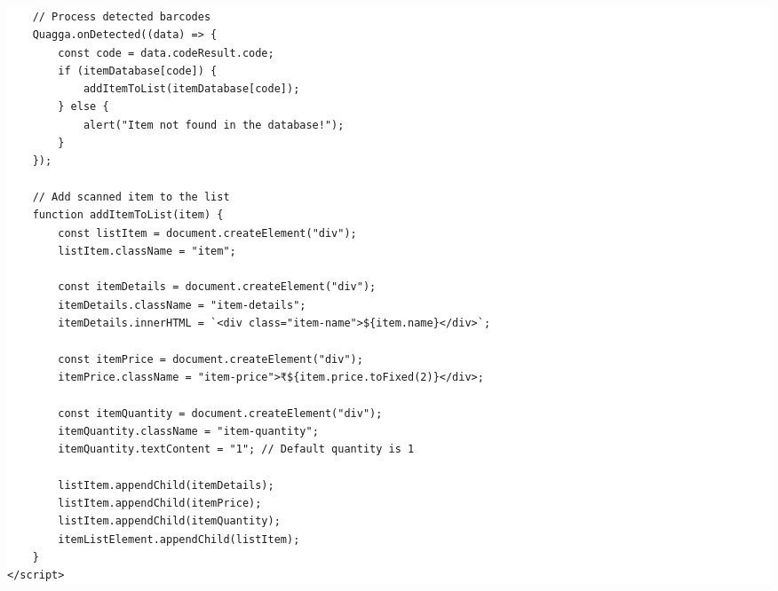         // Process detected barcodes
        Quagga.onDetected((data) => {
            const code = data.codeResult.code;
            if (itemDatabase[code]) {
                addItemToList(itemDatabase[code]);
            } else {
                alert("Item not found in the database!");
            }
        });

        // Add scanned item to the list
        function addItemToList(item) {
            const listItem = document.createElement("div");
            listItem.className = "item";

            const itemDetails = document.createElement("div");
            itemDetails.className = "item-details";
            itemDetails.innerHTML = `<div class="item-name">${item.name}</div>`;

            const itemPrice = document.createElement("div");
            itemPrice.className = "item-price">₹${item.price.toFixed(2)}</div>;

            const itemQuantity = document.createElement("div");
            itemQuantity.className = "item-quantity";
            itemQuantity.textContent = "1"; // Default quantity is 1

            listItem.appendChild(itemDetails);
            listItem.appendChild(itemPrice);
            listItem.appendChild(itemQuantity);
            itemListElement.appendChild(listItem);
        }
    </script>
</body>
</html>
